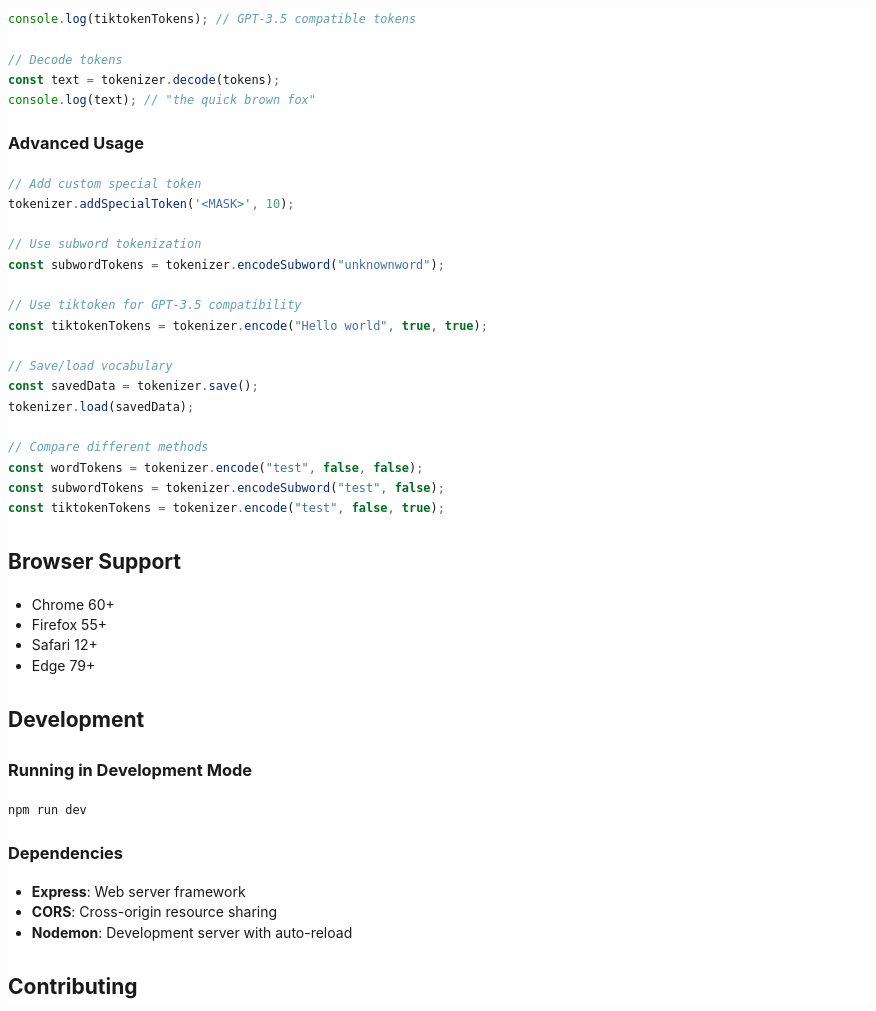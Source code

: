 ```javascript
console.log(tiktokenTokens); // GPT-3.5 compatible tokens

// Decode tokens
const text = tokenizer.decode(tokens);
console.log(text); // "the quick brown fox"
```

### Advanced Usage

```javascript
// Add custom special token
tokenizer.addSpecialToken('<MASK>', 10);

// Use subword tokenization
const subwordTokens = tokenizer.encodeSubword("unknownword");

// Use tiktoken for GPT-3.5 compatibility
const tiktokenTokens = tokenizer.encode("Hello world", true, true);

// Save/load vocabulary
const savedData = tokenizer.save();
tokenizer.load(savedData);

// Compare different methods
const wordTokens = tokenizer.encode("test", false, false);
const subwordTokens = tokenizer.encodeSubword("test", false);
const tiktokenTokens = tokenizer.encode("test", false, true);
```

## Browser Support

- Chrome 60+
- Firefox 55+
- Safari 12+
- Edge 79+

## Development

### Running in Development Mode
```bash
npm run dev
```

### Dependencies
- **Express**: Web server framework
- **CORS**: Cross-origin resource sharing
- **Nodemon**: Development server with auto-reload

## Contributing
